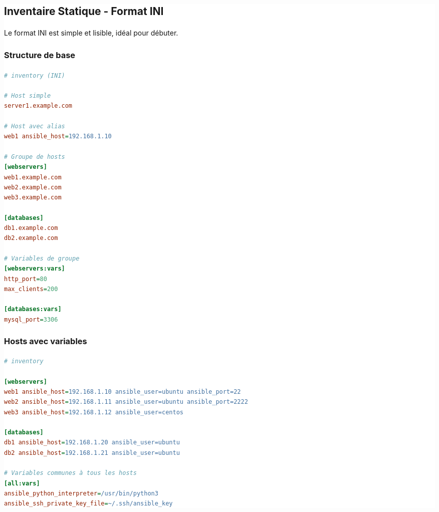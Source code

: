 
## Inventaire Statique - Format INI

Le format INI est simple et lisible, idéal pour débuter.

### Structure de base

```ini
# inventory (INI)

# Host simple
server1.example.com

# Host avec alias
web1 ansible_host=192.168.1.10

# Groupe de hosts
[webservers]
web1.example.com
web2.example.com
web3.example.com

[databases]
db1.example.com
db2.example.com

# Variables de groupe
[webservers:vars]
http_port=80
max_clients=200

[databases:vars]
mysql_port=3306
```

### Hosts avec variables

```ini
# inventory

[webservers]
web1 ansible_host=192.168.1.10 ansible_user=ubuntu ansible_port=22
web2 ansible_host=192.168.1.11 ansible_user=ubuntu ansible_port=2222
web3 ansible_host=192.168.1.12 ansible_user=centos

[databases]
db1 ansible_host=192.168.1.20 ansible_user=ubuntu
db2 ansible_host=192.168.1.21 ansible_user=ubuntu

# Variables communes à tous les hosts
[all:vars]
ansible_python_interpreter=/usr/bin/python3
ansible_ssh_private_key_file=~/.ssh/ansible_key
```
